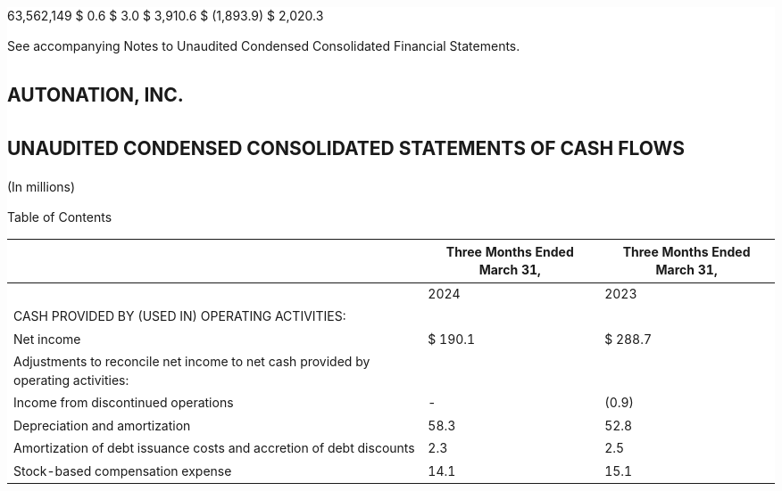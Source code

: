 <td>63,562,149</td>
<td>$ 0.6</td>
<td>$ 3.0</td>
<td>$ 3,910.6</td>
<td>$ (1,893.9)</td>
<td>$ 2,020.3</td>
</tr>
</tbody>
</table>
<p>See accompanying Notes to Unaudited Condensed Consolidated Financial Statements.</p>
<h2>AUTONATION, INC.</h2>
<h2>UNAUDITED CONDENSED CONSOLIDATED STATEMENTS OF CASH FLOWS</h2>
<p>(In millions)</p>
<p>Table of Contents</p>
<table>
<thead>
<tr>
<th></th>
<th>Three Months Ended March 31,</th>
<th>Three Months Ended March 31,</th>
</tr>
</thead>
<tbody>
<tr>
<td></td>
<td>2024</td>
<td>2023</td>
</tr>
<tr>
<td>CASH PROVIDED BY (USED IN) OPERATING ACTIVITIES:</td>
<td></td>
<td></td>
</tr>
<tr>
<td>Net income</td>
<td>$ 190.1</td>
<td>$ 288.7</td>
</tr>
<tr>
<td>Adjustments to reconcile net income to net cash provided by operating activities:</td>
<td></td>
<td></td>
</tr>
<tr>
<td>Income from discontinued operations</td>
<td>-</td>
<td>(0.9)</td>
</tr>
<tr>
<td>Depreciation and amortization</td>
<td>58.3</td>
<td>52.8</td>
</tr>
<tr>
<td>Amortization of debt issuance costs and accretion of debt discounts</td>
<td>2.3</td>
<td>2.5</td>
</tr>
<tr>
<td>Stock-based compensation expense</td>
<td>14.1</td>
<td>15.1</td>
</tr>
<tr>